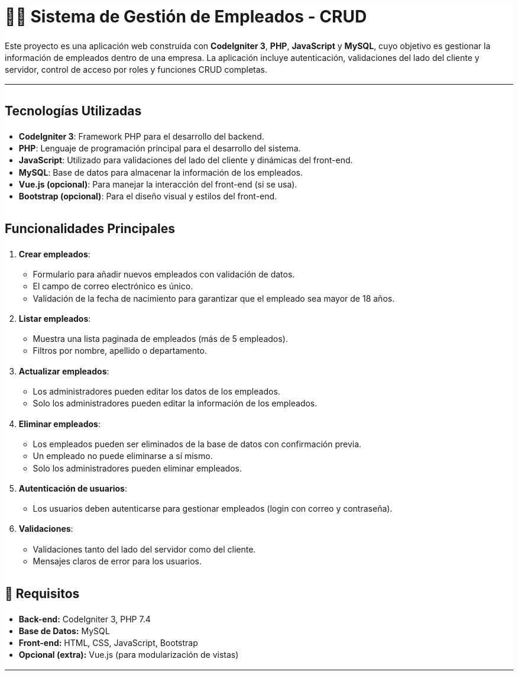 # 🧑‍💼 Sistema de Gestión de Empleados - CRUD

Este proyecto es una aplicación web construida con **CodeIgniter 3**, **PHP**, **JavaScript** y **MySQL**, cuyo objetivo es gestionar la información de empleados dentro de una empresa. La aplicación incluye autenticación, validaciones del lado del cliente y servidor, control de acceso por roles y funciones CRUD completas.

---

## Tecnologías Utilizadas

- **CodeIgniter 3**: Framework PHP para el desarrollo del backend.
- **PHP**: Lenguaje de programación principal para el desarrollo del sistema.
- **JavaScript**: Utilizado para validaciones del lado del cliente y dinámicas del front-end.
- **MySQL**: Base de datos para almacenar la información de los empleados.
- **Vue.js (opcional)**: Para manejar la interacción del front-end (si se usa).
- **Bootstrap (opcional)**: Para el diseño visual y estilos del front-end.

## Funcionalidades Principales

1. **Crear empleados**:
   - Formulario para añadir nuevos empleados con validación de datos.
   - El campo de correo electrónico es único.
   - Validación de la fecha de nacimiento para garantizar que el empleado sea mayor de 18 años.

2. **Listar empleados**:
   - Muestra una lista paginada de empleados (más de 5 empleados).
   - Filtros por nombre, apellido o departamento.

3. **Actualizar empleados**:
   - Los administradores pueden editar los datos de los empleados.
   - Solo los administradores pueden editar la información de los empleados.

4. **Eliminar empleados**:
   - Los empleados pueden ser eliminados de la base de datos con confirmación previa.
   - Un empleado no puede eliminarse a sí mismo.
   - Solo los administradores pueden eliminar empleados.

5. **Autenticación de usuarios**:
   - Los usuarios deben autenticarse para gestionar empleados (login con correo y contraseña).

6. **Validaciones**:
   - Validaciones tanto del lado del servidor como del cliente.
   - Mensajes claros de error para los usuarios.

## 🧰 Requisitos

- **Back-end:** CodeIgniter 3, PHP 7.4
- **Base de Datos:** MySQL
- **Front-end:** HTML, CSS, JavaScript, Bootstrap
- **Opcional (extra):** Vue.js (para modularización de vistas)

---